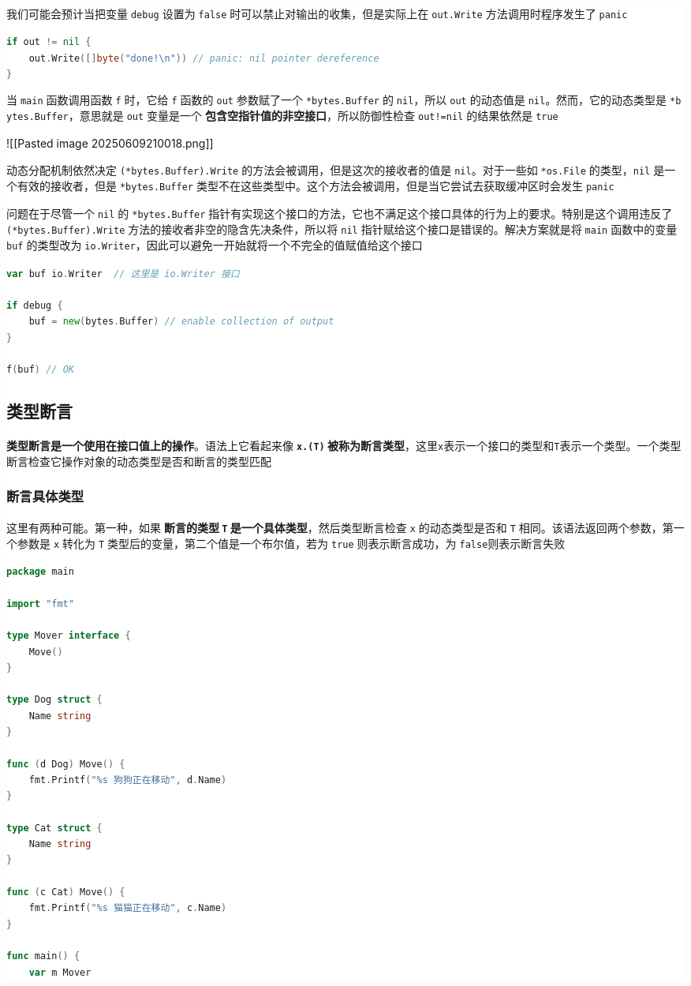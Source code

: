 我们可能会预计当把变量 `debug` 设置为 `false` 时可以禁止对输出的收集，但是实际上在 `out.Write` 方法调用时程序发生了 `panic`

```go
if out != nil {
    out.Write([]byte("done!\n")) // panic: nil pointer dereference
}
```

当 `main` 函数调用函数 `f` 时，它给 `f` 函数的 `out` 参数赋了一个 `*bytes.Buffer` 的 `nil`，所以 `out` 的动态值是 `nil`。然而，它的动态类型是 `*bytes.Buffer`，意思就是 `out` 变量是一个 **包含空指针值的非空接口**，所以防御性检查 `out!=nil` 的结果依然是 `true`

![[Pasted image 20250609210018.png]]

动态分配机制依然决定 `(*bytes.Buffer).Write` 的方法会被调用，但是这次的接收者的值是 `nil`。对于一些如 `*os.File` 的类型，`nil` 是一个有效的接收者，但是 `*bytes.Buffer` 类型不在这些类型中。这个方法会被调用，但是当它尝试去获取缓冲区时会发生 `panic`

问题在于尽管一个 `nil` 的 `*bytes.Buffer` 指针有实现这个接口的方法，它也不满足这个接口具体的行为上的要求。特别是这个调用违反了 `(*bytes.Buffer).Write` 方法的接收者非空的隐含先决条件，所以将 `nil` 指针赋给这个接口是错误的。解决方案就是将 `main` 函数中的变量 `buf` 的类型改为 `io.Writer`，因此可以避免一开始就将一个不完全的值赋值给这个接口

```go
var buf io.Writer  // 这里是 io.Writer 接口

if debug {
    buf = new(bytes.Buffer) // enable collection of output
}

f(buf) // OK
```

## 类型断言

**类型断言是一个使用在接口值上的操作**。语法上它看起来像 **`x.(T)` 被称为断言类型**，这里`x`表示一个接口的类型和`T`表示一个类型。一个类型断言检查它操作对象的动态类型是否和断言的类型匹配

### 断言具体类型

这里有两种可能。第一种，如果 **断言的类型 `T` 是一个具体类型**，然后类型断言检查 `x` 的动态类型是否和 `T` 相同。该语法返回两个参数，第一个参数是 `x` 转化为 `T` 类型后的变量，第二个值是一个布尔值，若为 `true` 则表示断言成功，为 `false`则表示断言失败

```go
package main

import "fmt"

type Mover interface {
	Move()
}

type Dog struct {
	Name string
}

func (d Dog) Move() {
	fmt.Printf("%s 狗狗正在移动", d.Name)
}

type Cat struct {
	Name string
}

func (c Cat) Move() {
	fmt.Printf("%s 猫猫正在移动", c.Name)
}

func main() {
	var m Mover
```